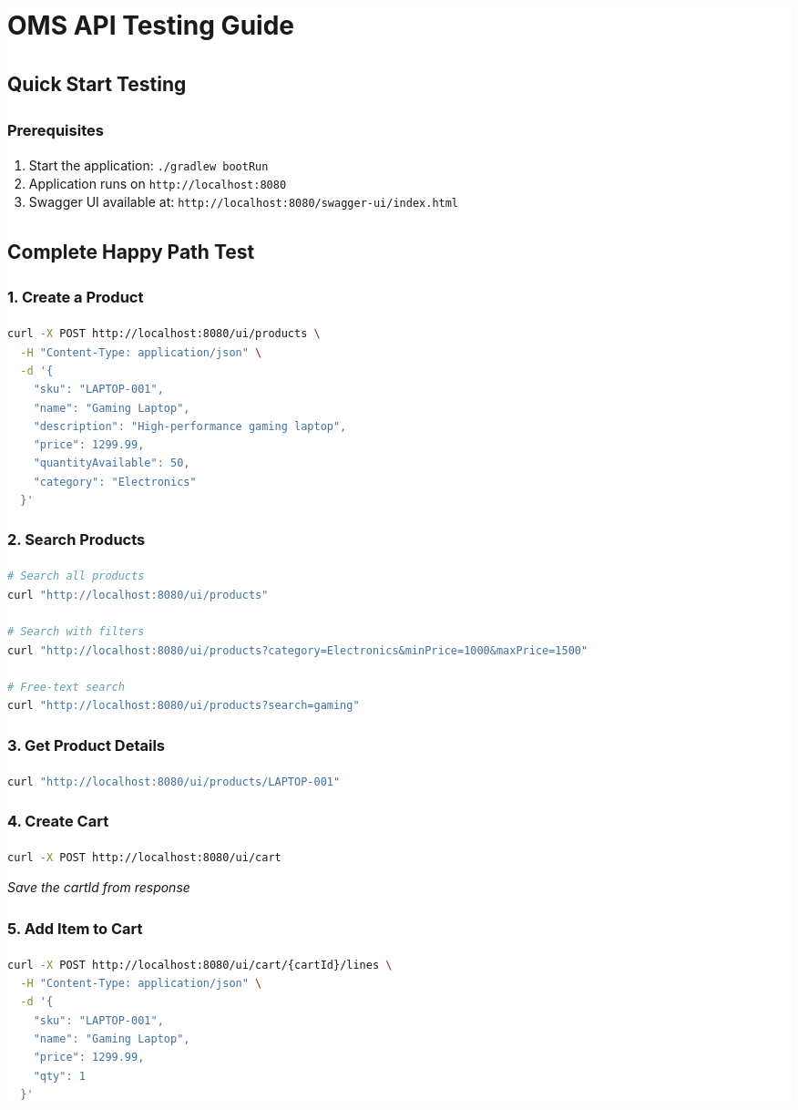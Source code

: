 # OMS API Testing Guide

## Quick Start Testing

### Prerequisites
1. Start the application: `./gradlew bootRun`
2. Application runs on `http://localhost:8080`
3. Swagger UI available at: `http://localhost:8080/swagger-ui/index.html`

## Complete Happy Path Test

### 1. Create a Product
```bash
curl -X POST http://localhost:8080/ui/products \
  -H "Content-Type: application/json" \
  -d '{
    "sku": "LAPTOP-001",
    "name": "Gaming Laptop",
    "description": "High-performance gaming laptop",
    "price": 1299.99,
    "quantityAvailable": 50,
    "category": "Electronics"
  }'
```

### 2. Search Products
```bash
# Search all products
curl "http://localhost:8080/ui/products"

# Search with filters
curl "http://localhost:8080/ui/products?category=Electronics&minPrice=1000&maxPrice=1500"

# Free-text search
curl "http://localhost:8080/ui/products?search=gaming"
```

### 3. Get Product Details
```bash
curl "http://localhost:8080/ui/products/LAPTOP-001"
```

### 4. Create Cart
```bash
curl -X POST http://localhost:8080/ui/cart
```
*Save the cartId from response*

### 5. Add Item to Cart
```bash
curl -X POST http://localhost:8080/ui/cart/{cartId}/lines \
  -H "Content-Type: application/json" \
  -d '{
    "sku": "LAPTOP-001",
    "name": "Gaming Laptop",
    "price": 1299.99,
    "qty": 1
  }'
```
